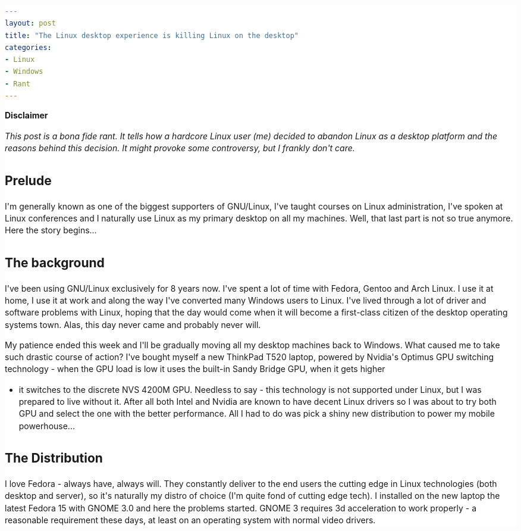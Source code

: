 ```yaml
---
layout: post
title: "The Linux desktop experience is killing Linux on the desktop"
categories:
- Linux
- Windows
- Rant
---
```


**Disclaimer**

_This post is a bona fide rant. It tells how a hardcore Linux user
(me) decided to abandon Linux as a desktop platform and the reasons
behind this decision. It might provoke some controversy, but
I frankly don't care._

## Prelude

I'm generally known as one of the biggest supporters of GNU/Linux,
I've taught courses on Linux administration, I've spoken at Linux
conferences and I naturally use Linux as my primary desktop on all my
machines. Well, that last part is not so true anymore. Here the story
begins...

## The background

I've been using GNU/Linux exclusively for 8 years now. I've spent a
lot of time with Fedora, Gentoo and Arch Linux. I use it at home, I
use it at work and along the way I've converted many Windows users to
Linux. I've lived through a lot of driver and software problems
with Linux, hoping that the day would come when it will become a
first-class citizen of the desktop operating systems town. Alas, this
day never came and probably never will.

My patience ended this week and I'll be gradually moving all my
desktop machines back to Windows. What caused me to take such drastic
course of action? I've bought myself a new ThinkPad T520 laptop,
powered by Nvidia's Optimus GPU switching technology - when the GPU
load is low it uses the built-in Sandy Bridge GPU, when it gets higher
- it switches to the discrete NVS 4200M GPU. Needless to say - this
  technology is not supported under Linux, but I was prepared to live
  without it. After all both Intel and Nvidia are known to have decent
  Linux drivers so I was about to try both GPU and select the one with
  the better performance. All I had to do was pick a shiny new
  distribution to power my mobile powerhouse...

## The Distribution

I love Fedora - always have, always will. They constantly deliver to
the end users the cutting edge in Linux technologies (both desktop and
server), so it's naturally my distro of choice (I'm quite fond of
cutting edge tech). I installed on the new
laptop the latest Fedora 15 with GNOME 3.0 and here the problems
started. GNOME 3 requires 3d acceleration to work properly - a
reasonable requirement these days, at least on an operating system with
normal video drivers.
